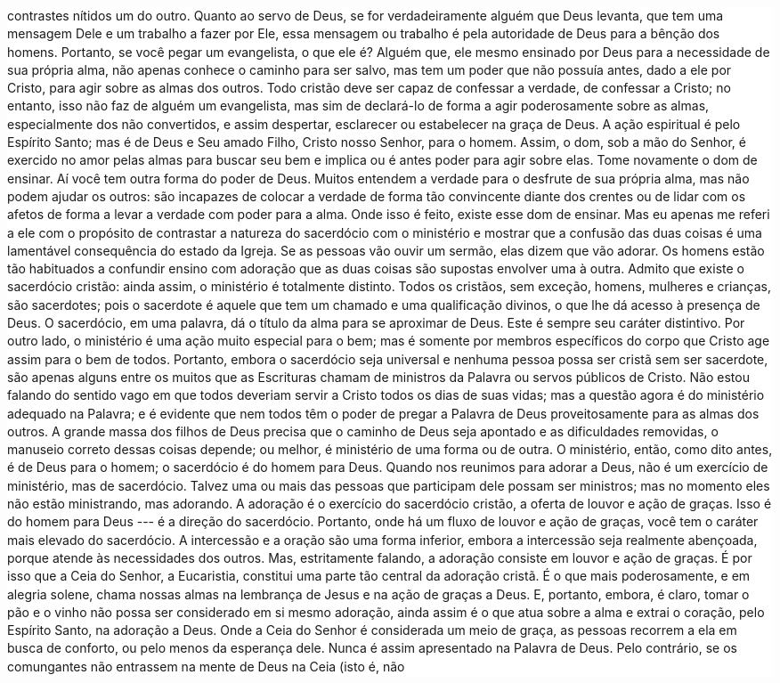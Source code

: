 contrastes nítidos um do outro. Quanto ao servo de Deus, se for
verdadeiramente alguém que Deus levanta, que tem uma mensagem Dele e um
trabalho a fazer por Ele, essa mensagem ou trabalho é pela autoridade de
Deus para a bênção dos homens. Portanto, se você pegar um evangelista, o
que ele é? Alguém que, ele mesmo ensinado por Deus para a necessidade de
sua própria alma, não apenas conhece o caminho para ser salvo, mas tem
um poder que não possuía antes, dado a ele por Cristo, para agir sobre
as almas dos outros. Todo cristão deve ser capaz de confessar a verdade,
de confessar a Cristo; no entanto, isso não faz de alguém um
evangelista, mas sim de declará-lo de forma a agir poderosamente sobre
as almas, especialmente dos não convertidos, e assim despertar,
esclarecer ou estabelecer na graça de Deus. A ação espiritual é pelo
Espírito Santo; mas é de Deus e Seu amado Filho, Cristo nosso Senhor,
para o homem. Assim, o dom, sob a mão do Senhor, é exercido no amor
pelas almas para buscar seu bem e implica ou é antes poder para agir
sobre elas. Tome novamente o dom de ensinar. Aí você tem outra forma do
poder de Deus. Muitos entendem a verdade para o desfrute de sua própria
alma, mas não podem ajudar os outros: são incapazes de colocar a verdade
de forma tão convincente diante dos crentes ou de lidar com os afetos de
forma a levar a verdade com poder para a alma. Onde isso é feito, existe
esse dom de ensinar. Mas eu apenas me referi a ele com o propósito de
contrastar a natureza do sacerdócio com o ministério e mostrar que a
confusão das duas coisas é uma lamentável consequência do estado da
Igreja. Se as pessoas vão ouvir um sermão, elas dizem que vão adorar. Os
homens estão tão habituados a confundir ensino com adoração que as duas
coisas são supostas envolver uma à outra. Admito que existe o sacerdócio
cristão: ainda assim, o ministério é totalmente distinto. Todos os
cristãos, sem exceção, homens, mulheres e crianças, são sacerdotes; pois
o sacerdote é aquele que tem um chamado e uma qualificação divinos, o
que lhe dá acesso à presença de Deus. O sacerdócio, em uma palavra, dá o
título da alma para se aproximar de Deus. Este é sempre seu caráter
distintivo. Por outro lado, o ministério é uma ação muito especial para
o bem; mas é somente por membros específicos do corpo que Cristo age
assim para o bem de todos. Portanto, embora o sacerdócio seja universal
e nenhuma pessoa possa ser cristã sem ser sacerdote, são apenas alguns
entre os muitos que as Escrituras chamam de ministros da Palavra ou
servos públicos de Cristo. Não estou falando do sentido vago em que
todos deveriam servir a Cristo todos os dias de suas vidas; mas a
questão agora é do ministério adequado na Palavra; e é evidente que nem
todos têm o poder de pregar a Palavra de Deus proveitosamente para as
almas dos outros. A grande massa dos filhos de Deus precisa que o
caminho de Deus seja apontado e as dificuldades removidas, o manuseio
correto dessas coisas depende; ou melhor, é ministério de uma forma ou
de outra. O ministério, então, como dito antes, é de Deus para o homem;
o sacerdócio é do homem para Deus. Quando nos reunimos para adorar a
Deus, não é um exercício de ministério, mas de sacerdócio. Talvez uma ou
mais das pessoas que participam dele possam ser ministros; mas no
momento eles não estão ministrando, mas adorando. A adoração é o
exercício do sacerdócio cristão, a oferta de louvor e ação de graças.
Isso é do homem para Deus --- é a direção do sacerdócio. Portanto, onde
há um fluxo de louvor e ação de graças, você tem o caráter mais elevado
do sacerdócio. A intercessão e a oração são uma forma inferior, embora a
intercessão seja realmente abençoada, porque atende às necessidades dos
outros. Mas, estritamente falando, a adoração consiste em louvor e ação
de graças. É por isso que a Ceia do Senhor, a Eucaristia, constitui uma
parte tão central da adoração cristã. É o que mais poderosamente, e em
alegria solene, chama nossas almas na lembrança de Jesus e na ação de
graças a Deus. E, portanto, embora, é claro, tomar o pão e o vinho não
possa ser considerado em si mesmo adoração, ainda assim é o que atua
sobre a alma e extrai o coração, pelo Espírito Santo, na adoração a
Deus. Onde a Ceia do Senhor é considerada um meio de graça, as pessoas
recorrem a ela em busca de conforto, ou pelo menos da esperança dele.
Nunca é assim apresentado na Palavra de Deus. Pelo contrário, se os
comungantes não entrassem na mente de Deus na Ceia (isto é, não
